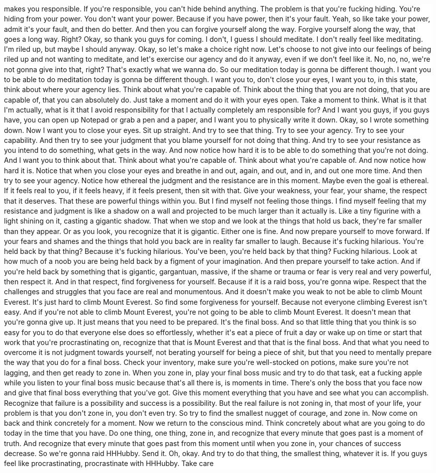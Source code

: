 makes you responsible. If you're responsible, you can't hide behind anything. The problem is that you're fucking hiding. You're hiding from your power. You don't want your power. Because if you have power, then it's your fault. Yeah, so like take your power, admit it's your fault, and then do better. And then you can forgive yourself along the way. Forgive yourself along the way, that goes a long way. Right? Okay, so thank you guys for coming. I don't, I guess I should meditate. I don't really feel like meditating. I'm riled up, but maybe I should anyway. Okay, so let's make a choice right now. Let's choose to not give into our feelings of being riled up and not wanting to meditate, and let's exercise our agency and do it anyway, even if we don't feel like it. No, no, no, we're not gonna give into that, right? That's exactly what we wanna do. So our meditation today is gonna be different though. I want you to be able to do meditation today is gonna be different though. I want you to, don't close your eyes, I want you to, in this state, think about where your agency lies. Think about what you're capable of. Think about the thing that you are not doing, that you are capable of, that you can absolutely do. Just take a moment and do it with your eyes open. Take a moment to think. What is it that I'm actually, what is it that I avoid responsibility for that I actually completely am responsible for? And I want you guys, if you guys have, you can open up Notepad or grab a pen and a paper, and I want you to physically write it down. Okay, so I wrote something down. Now I want you to close your eyes. Sit up straight. And try to see that thing. Try to see your agency. Try to see your capability. And then try to see your judgment that you blame yourself for not doing that thing. And try to see your resistance as you intend to do something, what gets in the way. And now notice how hard it is to be able to do something that you're not doing. And I want you to think about that. Think about what you're capable of. Think about what you're capable of. And now notice how hard it is. Notice that when you close your eyes and breathe in and out, again, and out, and in, and out one more time. And then try to see your agency. Notice how ethereal the judgment and the resistance are in this moment. Maybe even the goal is ethereal. If it feels real to you, if it feels heavy, if it feels present, then sit with that. Give your weakness, your fear, your shame, the respect that it deserves. That these are powerful things within you. But I find myself not feeling those things. I find myself feeling that my resistance and judgment is like a shadow on a wall and projected to be much larger than it actually is. Like a tiny figurine with a light shining on it, casting a gigantic shadow. That when we stop and we look at the things that hold us back, they're far smaller than they appear. Or as you look, you recognize that it is gigantic. Either one is fine. And now prepare yourself to move forward. If your fears and shames and the things that hold you back are in reality far smaller to laugh. Because it's fucking hilarious. You're held back by that thing? Because it's fucking hilarious. You've been, you're held back by that thing? Fucking hilarious. Look at how much of a noob you are being held back by a figment of your imagination. And then prepare yourself to take action. And if you're held back by something that is gigantic, gargantuan, massive, if the shame or trauma or fear is very real and very powerful, then respect it. And in that respect, find forgiveness for yourself. Because if it is a raid boss, you're gonna wipe. Respect that the challenges and struggles that you face are real and monumentous. And it doesn't make you weak to not be able to climb Mount Everest. It's just hard to climb Mount Everest. So find some forgiveness for yourself. Because not everyone climbing Everest isn't easy. And if you're not able to climb Mount Everest, you're not going to be able to climb Mount Everest. It doesn't mean that you're gonna give up. It just means that you need to be prepared. It's the final boss. And so that little thing that you think is so easy for you to do that everyone else does so effortlessly, whether it's eat a piece of fruit a day or wake up on time or start that work that you're procrastinating on, recognize that that is Mount Everest and that that is the final boss. And that what you need to overcome it is not judgment towards yourself, not berating yourself for being a piece of shit, but that you need to mentally prepare the way that you do for a final boss. Check your inventory, make sure you're well-stocked on potions, make sure you're not lagging, and then get ready to zone in. When you zone in, play your final boss music and try to do that task, eat a fucking apple while you listen to your final boss music because that's all there is, is moments in time. There's only the boss that you face now and give that final boss everything that you've got. Give this moment everything that you have and see what you can accomplish. Recognize that failure is a possibility and success is a possibility. But the real failure is not zoning in, that most of your life, your problem is that you don't zone in, you don't even try. So try to find the smallest nugget of courage, and zone in. Now come on back and think concretely for a moment. Now we return to the conscious mind. Think concretely about what are you going to do today in the time that you have. Do one thing, one thing, zone in, and recognize that every minute that goes past is a moment of truth. And recognize that every minute that goes past from this moment until when you zone in, your chances of success decrease. So we're gonna raid HHHubby. Send it. Oh, okay. And try to do that thing, the smallest thing, whatever it is. If you guys feel like procrastinating, procrastinate with HHHubby. Take care
